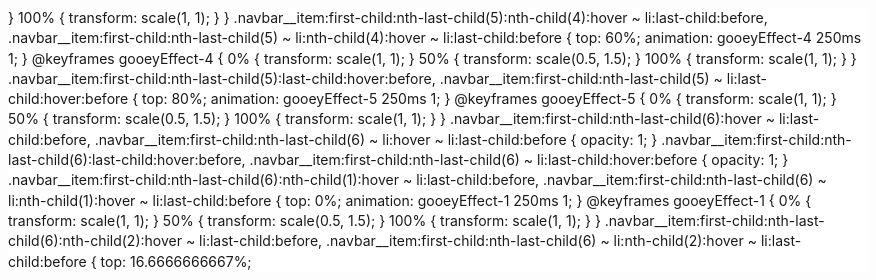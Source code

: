   }
  100% {
    transform: scale(1, 1);
  }
}
.navbar__item:first-child:nth-last-child(5):nth-child(4):hover ~ li:last-child:before, .navbar__item:first-child:nth-last-child(5) ~ li:nth-child(4):hover ~ li:last-child:before {
  top: 60%;
  animation: gooeyEffect-4 250ms 1;
}
@keyframes gooeyEffect-4 {
  0% {
    transform: scale(1, 1);
  }
  50% {
    transform: scale(0.5, 1.5);
  }
  100% {
    transform: scale(1, 1);
  }
}
.navbar__item:first-child:nth-last-child(5):last-child:hover:before, .navbar__item:first-child:nth-last-child(5) ~ li:last-child:hover:before {
  top: 80%;
  animation: gooeyEffect-5 250ms 1;
}
@keyframes gooeyEffect-5 {
  0% {
    transform: scale(1, 1);
  }
  50% {
    transform: scale(0.5, 1.5);
  }
  100% {
    transform: scale(1, 1);
  }
}
.navbar__item:first-child:nth-last-child(6):hover ~ li:last-child:before, .navbar__item:first-child:nth-last-child(6) ~ li:hover ~ li:last-child:before {
  opacity: 1;
}
.navbar__item:first-child:nth-last-child(6):last-child:hover:before, .navbar__item:first-child:nth-last-child(6) ~ li:last-child:hover:before {
  opacity: 1;
}
.navbar__item:first-child:nth-last-child(6):nth-child(1):hover ~ li:last-child:before, .navbar__item:first-child:nth-last-child(6) ~ li:nth-child(1):hover ~ li:last-child:before {
  top: 0%;
  animation: gooeyEffect-1 250ms 1;
}
@keyframes gooeyEffect-1 {
  0% {
    transform: scale(1, 1);
  }
  50% {
    transform: scale(0.5, 1.5);
  }
  100% {
    transform: scale(1, 1);
  }
}
.navbar__item:first-child:nth-last-child(6):nth-child(2):hover ~ li:last-child:before, .navbar__item:first-child:nth-last-child(6) ~ li:nth-child(2):hover ~ li:last-child:before {
  top: 16.6666666667%;